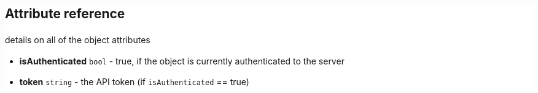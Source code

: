 ```javascript
```




## Attribute reference
details on all of the object attributes

* **isAuthenticated** `bool` - true, if the object is currently authenticated to the server

* **token** `string` - the API token (if `isAuthenticated` == true)
